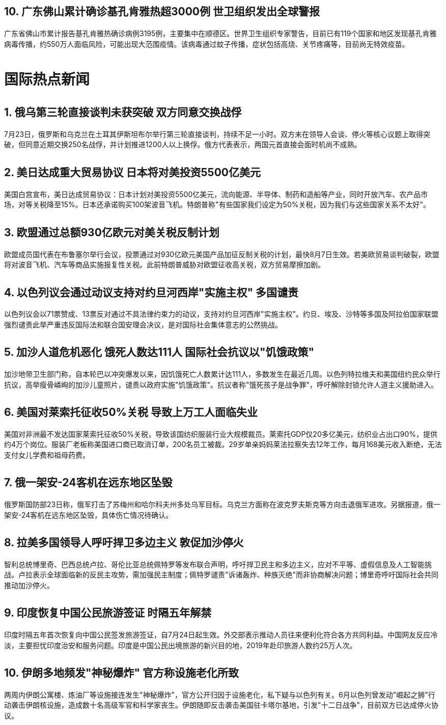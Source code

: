 ## 10. 广东佛山累计确诊基孔肯雅热超3000例 世卫组织发出全球警报
广东省佛山市累计报告基孔肯雅热确诊病例3195例，主要集中在顺德区。世界卫生组织专家警告，目前已有119个国家和地区发现基孔肯雅病毒传播，约550万人面临风险，可能出现大范围疫情。该病毒通过蚊子传播，症状包括高烧、关节疼痛等，目前尚无特效疫苗。

# 国际热点新闻

## 1. 俄乌第三轮直接谈判未获突破 双方同意交换战俘
7月23日，俄罗斯和乌克兰在土耳其伊斯坦布尔举行第三轮直接谈判，持续不足一小时。双方未在领导人会谈、停火等核心议题上取得突破，但同意近期交换250名战俘，并计划推进1200人以上换俘。俄方代表表示，两国元首直接会面时机尚不成熟。

## 2. 美日达成重大贸易协议 日本将对美投资5500亿美元
美国白宫宣布，美日达成贸易协议：日本计划对美投资5500亿美元，流向能源、半导体、制药和造船等产业，同时开放汽车、农产品市场，对等关税降至15%。日本还承诺购买100架波音飞机。特朗普称"有些国家我们设定为50%关税，因为我们与这些国家关系不太好"。

## 3. 欧盟通过总额930亿欧元对美关税反制计划
欧盟成员国代表在布鲁塞尔举行会议，投票通过对930亿欧元美国产品加征反制关税的计划，最快8月7日生效。若美欧贸易谈判破裂，欧盟将对波音飞机、汽车等商品实施报复性关税。此前特朗普威胁对欧盟征收高关税，双方贸易摩擦加剧。

## 4. 以色列议会通过动议支持对约旦河西岸"实施主权" 多国谴责
以色列议会以71票赞成、13票反对通过不具法律约束力的动议，支持对约旦河西岸"实施主权"。约旦、埃及、沙特等多国及阿拉伯国家联盟强烈谴责此举严重违反国际法和联合国安理会决议，是对国际社会集体意志的公然挑战。

## 5. 加沙人道危机恶化 饿死人数达111人 国际社会抗议以"饥饿政策"
加沙地带卫生部门称，自本轮巴以冲突爆发以来，因饥饿死亡人数累计达111人，多数发生在最近几周。以色列特拉维夫和美国纽约民众举行抗议，高举瘦骨嶙峋的加沙儿童照片，谴责以政府实施"饥饿政策"。抗议者称"饿死孩子是战争罪"，呼吁解除封锁允许人道主义援助进入。

## 6. 美国对莱索托征收50%关税 导致上万工人面临失业
美国对非洲最不发达国家莱索托征收50%关税，导致该国纺织服装行业大规模裁员。莱索托GDP仅20多亿美元，纺织业占出口90%，提供约4万个岗位。服装厂老板称美国进口商已取消订单，200名员工被裁。29岁单亲妈妈莱法拉察失去12年工作，每月168美元收入断绝，无法支付女儿学费和祖母药费。

## 7. 俄一架安-24客机在远东地区坠毁
俄罗斯国防部23日称，俄军打击了苏梅州和哈尔科夫州多处乌军目标。乌克兰方面称在波克罗夫斯克等方向击退俄军进攻。另据报道，俄一架安-24客机在远东地区坠毁，具体伤亡情况待确认。

## 8. 拉美多国领导人呼吁捍卫多边主义 敦促加沙停火
智利总统博里奇、巴西总统卢拉、哥伦比亚总统佩特罗等发布联合声明，呼吁捍卫民主和多边主义，应对不平等、虚假信息及人工智能挑战。卢拉表示全球面临新的反民主攻势，需加强民主制度；佩特罗谴责"诉诸轰炸、种族灭绝"而非协商解决问题；博里奇呼吁国际社会共同推动加沙停火。

## 9. 印度恢复中国公民旅游签证 时隔五年解禁
印度时隔五年首次恢复向中国公民签发旅游签证，自7月24日起生效。外交部表示推动人员往来便利化符合各方共同利益。中国网友反应冷淡，主要担忧印度治安和服务问题。印度是中国公民出境旅游的新兴目的地，2019年赴印旅游人数约25万人次。

## 10. 伊朗多地频发"神秘爆炸" 官方称设施老化所致
两周内伊朗公寓楼、炼油厂等设施接连发生"神秘爆炸"，官方公开归因于设施老化，私下疑与以色列有关。6月以色列曾发动"崛起之狮"行动袭击伊朗核设施，造成数十名高级军官和科学家丧生。伊朗随即反击袭击美国驻卡塔尔基地，引发"十二日战争"，目前双方已达成停火协议。
